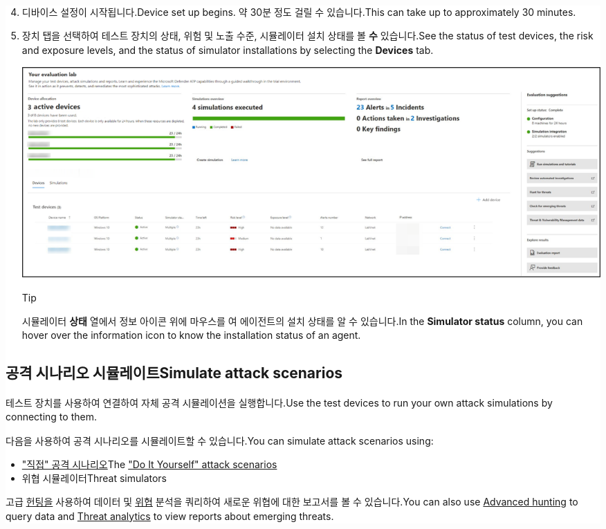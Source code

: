 4. <span data-ttu-id="d9e0d-196">디바이스 설정이 시작됩니다.</span><span class="sxs-lookup"><span data-stu-id="d9e0d-196">Device set up begins.</span></span> <span data-ttu-id="d9e0d-197">약 30분 정도 걸릴 수 있습니다.</span><span class="sxs-lookup"><span data-stu-id="d9e0d-197">This can take up to approximately 30 minutes.</span></span> 

5. <span data-ttu-id="d9e0d-198">장치 탭을 선택하여 테스트 장치의 상태, 위험 및 노출 수준, 시뮬레이터 설치 상태를 볼 **수** 있습니다.</span><span class="sxs-lookup"><span data-stu-id="d9e0d-198">See the status of test devices, the risk and exposure levels, and the status of simulator installations by selecting the **Devices** tab.</span></span> 

    ![장치 탭의 이미지](images/machines-tab.png)
    

    >[!TIP]
    ><span data-ttu-id="d9e0d-200">시뮬레이터 **상태** 열에서 정보 아이콘 위에 마우스를 여 에이전트의 설치 상태를 알 수 있습니다.</span><span class="sxs-lookup"><span data-stu-id="d9e0d-200">In the **Simulator status** column, you can hover over the information icon to know the installation status of an agent.</span></span>



## <a name="simulate-attack-scenarios"></a><span data-ttu-id="d9e0d-201">공격 시나리오 시뮬레이트</span><span class="sxs-lookup"><span data-stu-id="d9e0d-201">Simulate attack scenarios</span></span>
<span data-ttu-id="d9e0d-202">테스트 장치를 사용하여 연결하여 자체 공격 시뮬레이션을 실행합니다.</span><span class="sxs-lookup"><span data-stu-id="d9e0d-202">Use the test devices to run your own attack simulations by connecting to them.</span></span> 

<span data-ttu-id="d9e0d-203">다음을 사용하여 공격 시나리오를 시뮬레이트할 수 있습니다.</span><span class="sxs-lookup"><span data-stu-id="d9e0d-203">You can simulate attack scenarios using:</span></span>
- <span data-ttu-id="d9e0d-204">["직접" 공격 시나리오](https://securitycenter.windows.com/tutorials)</span><span class="sxs-lookup"><span data-stu-id="d9e0d-204">The ["Do It Yourself" attack scenarios](https://securitycenter.windows.com/tutorials)</span></span>
- <span data-ttu-id="d9e0d-205">위협 시뮬레이터</span><span class="sxs-lookup"><span data-stu-id="d9e0d-205">Threat simulators</span></span>

<span data-ttu-id="d9e0d-206">고급 [헌팅을](advanced-hunting-query-language.md) 사용하여 데이터 및 [위협](threat-analytics.md) 분석을 쿼리하여 새로운 위협에 대한 보고서를 볼 수 있습니다.</span><span class="sxs-lookup"><span data-stu-id="d9e0d-206">You can also use [Advanced hunting](advanced-hunting-query-language.md) to query data and [Threat analytics](threat-analytics.md) to view reports about emerging threats.</span></span>
